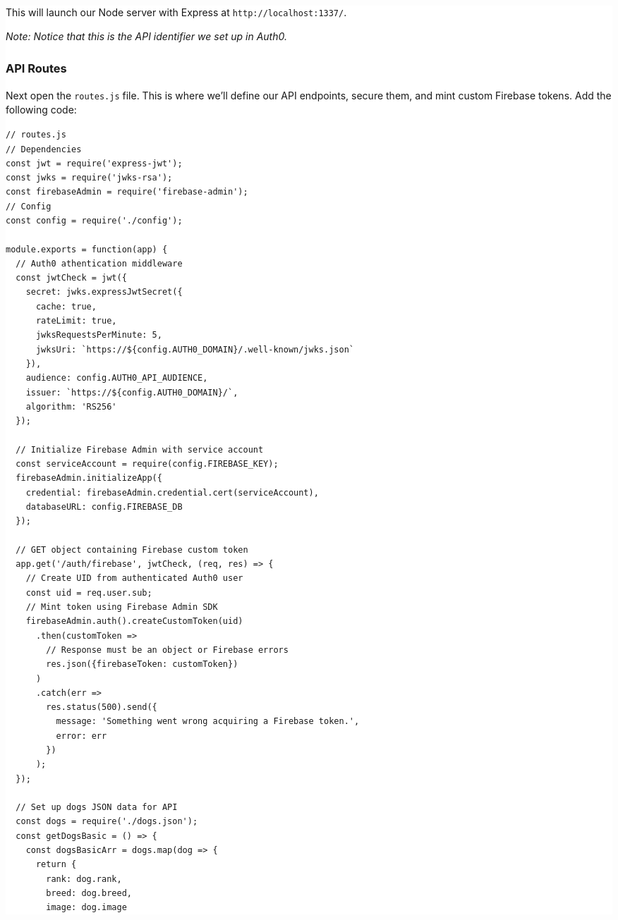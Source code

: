 This will launch our Node server with Express at `http://localhost:1337/`.

*Note: Notice that this is the API identifier we set up in Auth0.*

### API Routes

Next open the `routes.js` file. This is where we’ll define our API endpoints, secure them, and mint custom Firebase tokens. Add the following code:

```
// routes.js
// Dependencies
const jwt = require('express-jwt');
const jwks = require('jwks-rsa');
const firebaseAdmin = require('firebase-admin');
// Config
const config = require('./config');

module.exports = function(app) {
  // Auth0 athentication middleware
  const jwtCheck = jwt({
    secret: jwks.expressJwtSecret({
      cache: true,
      rateLimit: true,
      jwksRequestsPerMinute: 5,
      jwksUri: `https://${config.AUTH0_DOMAIN}/.well-known/jwks.json`
    }),
    audience: config.AUTH0_API_AUDIENCE,
    issuer: `https://${config.AUTH0_DOMAIN}/`,
    algorithm: 'RS256'
  });

  // Initialize Firebase Admin with service account
  const serviceAccount = require(config.FIREBASE_KEY);
  firebaseAdmin.initializeApp({
    credential: firebaseAdmin.credential.cert(serviceAccount),
    databaseURL: config.FIREBASE_DB
  });

  // GET object containing Firebase custom token
  app.get('/auth/firebase', jwtCheck, (req, res) => {
    // Create UID from authenticated Auth0 user
    const uid = req.user.sub;
    // Mint token using Firebase Admin SDK
    firebaseAdmin.auth().createCustomToken(uid)
      .then(customToken =>
        // Response must be an object or Firebase errors
        res.json({firebaseToken: customToken})
      )
      .catch(err =>
        res.status(500).send({
          message: 'Something went wrong acquiring a Firebase token.',
          error: err
        })
      );
  });

  // Set up dogs JSON data for API
  const dogs = require('./dogs.json');
  const getDogsBasic = () => {
    const dogsBasicArr = dogs.map(dog => {
      return {
        rank: dog.rank,
        breed: dog.breed,
        image: dog.image
```